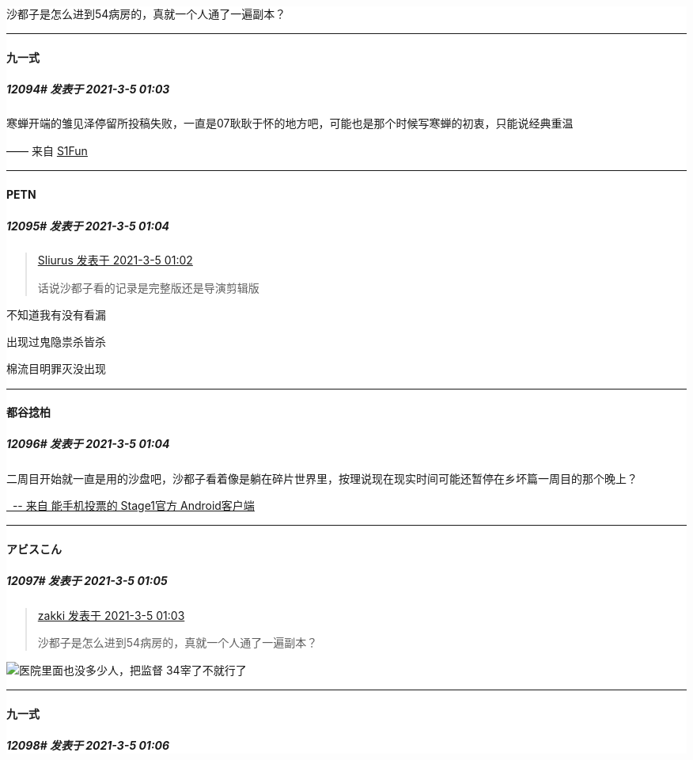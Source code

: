 
沙都子是怎么进到54病房的，真就一个人通了一遍副本？


*****

####  九一式  
##### 12094#       发表于 2021-3-5 01:03


寒蝉开端的雏见泽停留所投稿失败，一直是07耿耿于怀的地方吧，可能也是那个时候写寒蝉的初衷，只能说经典重温

—— 来自 [S1Fun](https://s1fun.koalcat.com)


*****

####  PETN  
##### 12095#       发表于 2021-3-5 01:04


<blockquote><a href="httphttps://bbs.saraba1st.com/2b/forum.php?mod=redirect&amp;goto=findpost&amp;pid=50515705&amp;ptid=1907951" target="_blank">Sliurus 发表于 2021-3-5 01:02</a>

话说沙都子看的记录是完整版还是导演剪辑版</blockquote>
不知道我有没有看漏

出现过鬼隐祟杀皆杀

棉流目明罪灭没出现


*****

####  都谷捻柏  
##### 12096#       发表于 2021-3-5 01:04


二周目开始就一直是用的沙盘吧，沙都子看着像是躺在碎片世界里，按理说现在现实时间可能还暂停在乡坏篇一周目的那个晚上？

[  -- 来自 能手机投票的 Stage1官方 Android客户端](https://www.coolapk.com/apk/140634)


*****

####  アビスこん  
##### 12097#       发表于 2021-3-5 01:05


<blockquote><a href="httphttps://bbs.saraba1st.com/2b/forum.php?mod=redirect&amp;goto=findpost&amp;pid=50515707&amp;ptid=1907951" target="_blank">zakki 发表于 2021-3-5 01:03</a>

沙都子是怎么进到54病房的，真就一个人通了一遍副本？</blockquote>
<img src="https://static.saraba1st.com/image/smiley/face2017/037.png" referrerpolicy="no-referrer">医院里面也没多少人，把监督 34宰了不就行了


*****

####  九一式  
##### 12098#       发表于 2021-3-5 01:06
